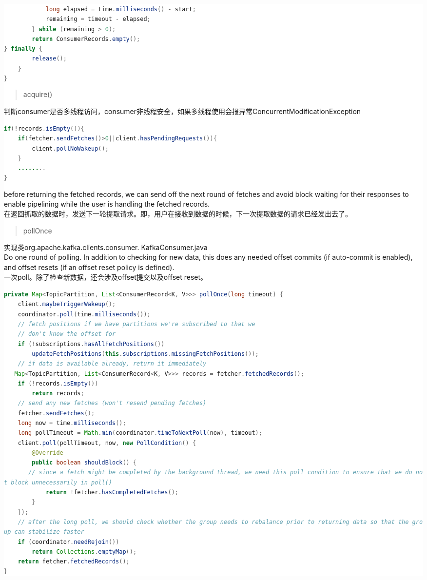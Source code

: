 ``` java
            long elapsed = time.milliseconds() - start;
            remaining = timeout - elapsed;
        } while (remaining > 0);
        return ConsumerRecords.empty();
} finally {
        release();
    }
}
```

> acquire()  

判断consumer是否多线程访问，consumer非线程安全，如果多线程使用会报异常ConcurrentModificationException

``` java
if(!records.isEmpty()){
    if(fetcher.sendFetches()>0||client.hasPendingRequests()){
        client.pollNoWakeup();
    }
    ........
}
```

before returning the fetched records, we can send off the next round of fetches and avoid block waiting for their responses to enable pipelining while the user is handling the fetched records.  
在返回抓取的数据时，发送下一轮提取请求。即，用户在接收到数据的时候，下一次提取数据的请求已经发出去了。

> pollOnce  

实现类org.apache.kafka.clients.consumer. KafkaConsumer.java  
Do one round of polling. In addition to checking for new data, this does any needed offset commits (if auto-commit is enabled), and offset resets (if an offset reset policy is defined).  
一次poll。除了检查新数据，还会涉及offset提交以及offset reset。

``` java
private Map<TopicPartition, List<ConsumerRecord<K, V>>> pollOnce(long timeout) {
    client.maybeTriggerWakeup();
    coordinator.poll(time.milliseconds());
    // fetch positions if we have partitions we're subscribed to that we
    // don't know the offset for
    if (!subscriptions.hasAllFetchPositions())
        updateFetchPositions(this.subscriptions.missingFetchPositions());
    // if data is available already, return it immediately
   Map<TopicPartition, List<ConsumerRecord<K, V>>> records = fetcher.fetchedRecords();
    if (!records.isEmpty())
        return records;
    // send any new fetches (won't resend pending fetches)
    fetcher.sendFetches();
    long now = time.milliseconds();
    long pollTimeout = Math.min(coordinator.timeToNextPoll(now), timeout);
    client.poll(pollTimeout, now, new PollCondition() {
        @Override
        public boolean shouldBlock() {
       // since a fetch might be completed by the background thread, we need this poll condition to ensure that we do not block unnecessarily in poll()
            return !fetcher.hasCompletedFetches();
        }
    });
    // after the long poll, we should check whether the group needs to rebalance prior to returning data so that the group can stabilize faster
    if (coordinator.needRejoin())
        return Collections.emptyMap();
    return fetcher.fetchedRecords();
}
```
